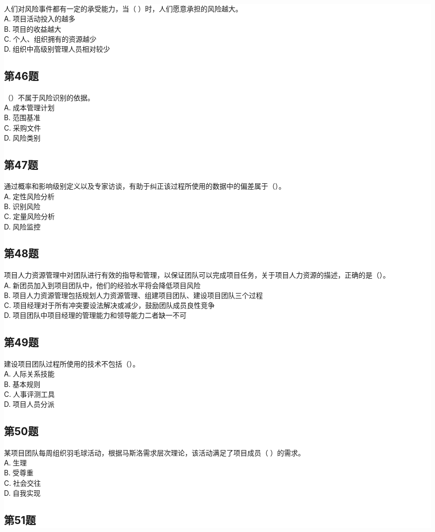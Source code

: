 人们对风险事件都有一定的承受能力，当（ ）时，人们愿意承担的风险越大。  
A. 项目活动投入的越多  
B. 项目的收益越大  
C. 个人、组织拥有的资源越少  
D. 组织中高级别管理人员相对较少  


## 第46题 ##

（）不属于风险识别的依据。  
A. 成本管理计划  
B. 范围基准  
C. 采购文件  
D. 风险类别  


## 第47题 ##

通过概率和影响级别定义以及专家访谈，有助于纠正该过程所使用的数据中的偏差属于（）。  
A. 定性风险分析  
B. 识别风险  
C. 定量风险分析  
D. 风险监控  


## 第48题 ##

项目人力资源管理中对团队进行有效的指导和管理，以保证团队可以完成项目任务，关于项目人力资源的描述，正确的是（）。  
A. 新团员加入到项目团队中，他们的经验水平将会降低项目风险  
B. 项目人力资源管理包括规划人力资源管理、组建项目团队、建设项目团队三个过程  
C. 项目经理对于所有冲突要设法解决或减少，鼓励团队成员良性竞争  
D. 项目团队中项目经理的管理能力和领导能力二者缺一不可  


## 第49题 ##

建设项目团队过程所使用的技术不包括（）。  
A. 人际关系技能  
B. 基本规则  
C. 人事评测工具  
D. 项目人员分派  


## 第50题 ##

某项目团队每周组织羽毛球活动，根据马斯洛需求层次理论，该活动满足了项目成员（ ）的需求。  
A. 生理  
B. 受尊重  
C. 社会交往  
D. 自我实现  


## 第51题 ##
